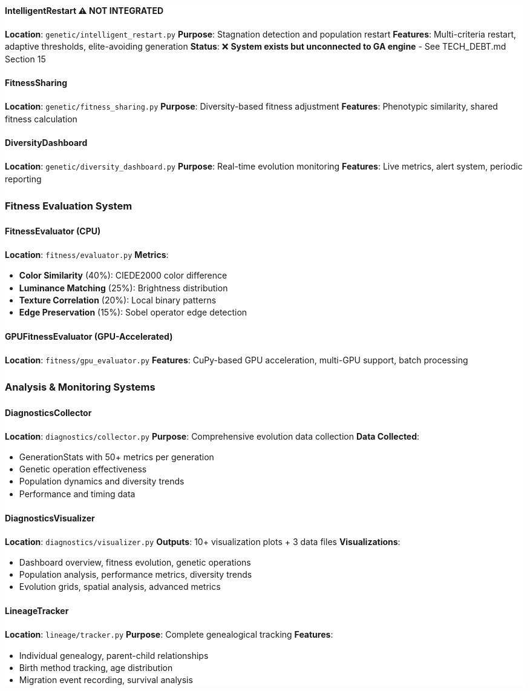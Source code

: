 #### IntelligentRestart ⚠️ **NOT INTEGRATED**
**Location**: `genetic/intelligent_restart.py`
**Purpose**: Stagnation detection and population restart
**Features**: Multi-criteria restart, adaptive thresholds, elite-avoiding generation
**Status**: ❌ **System exists but unconnected to GA engine** - See TECH_DEBT.md Section 15

#### FitnessSharing
**Location**: `genetic/fitness_sharing.py`
**Purpose**: Diversity-based fitness adjustment
**Features**: Phenotypic similarity, shared fitness calculation

#### DiversityDashboard
**Location**: `genetic/diversity_dashboard.py`
**Purpose**: Real-time evolution monitoring
**Features**: Live metrics, alert system, periodic reporting

### Fitness Evaluation System

#### FitnessEvaluator (CPU)
**Location**: `fitness/evaluator.py`
**Metrics**:
- **Color Similarity** (40%): CIEDE2000 color difference
- **Luminance Matching** (25%): Brightness distribution
- **Texture Correlation** (20%): Local binary patterns
- **Edge Preservation** (15%): Sobel operator edge detection

#### GPUFitnessEvaluator (GPU-Accelerated)
**Location**: `fitness/gpu_evaluator.py`
**Features**: CuPy-based GPU acceleration, multi-GPU support, batch processing

### Analysis & Monitoring Systems

#### DiagnosticsCollector
**Location**: `diagnostics/collector.py`
**Purpose**: Comprehensive evolution data collection
**Data Collected**:
- GenerationStats with 50+ metrics per generation
- Genetic operation effectiveness
- Population dynamics and diversity trends
- Performance and timing data

#### DiagnosticsVisualizer
**Location**: `diagnostics/visualizer.py`
**Outputs**: 10+ visualization plots + 3 data files
**Visualizations**:
- Dashboard overview, fitness evolution, genetic operations
- Population analysis, performance metrics, diversity trends
- Evolution grids, spatial analysis, advanced metrics

#### LineageTracker
**Location**: `lineage/tracker.py`
**Purpose**: Complete genealogical tracking
**Features**:
- Individual genealogy, parent-child relationships
- Birth method tracking, age distribution
- Migration event recording, survival analysis
